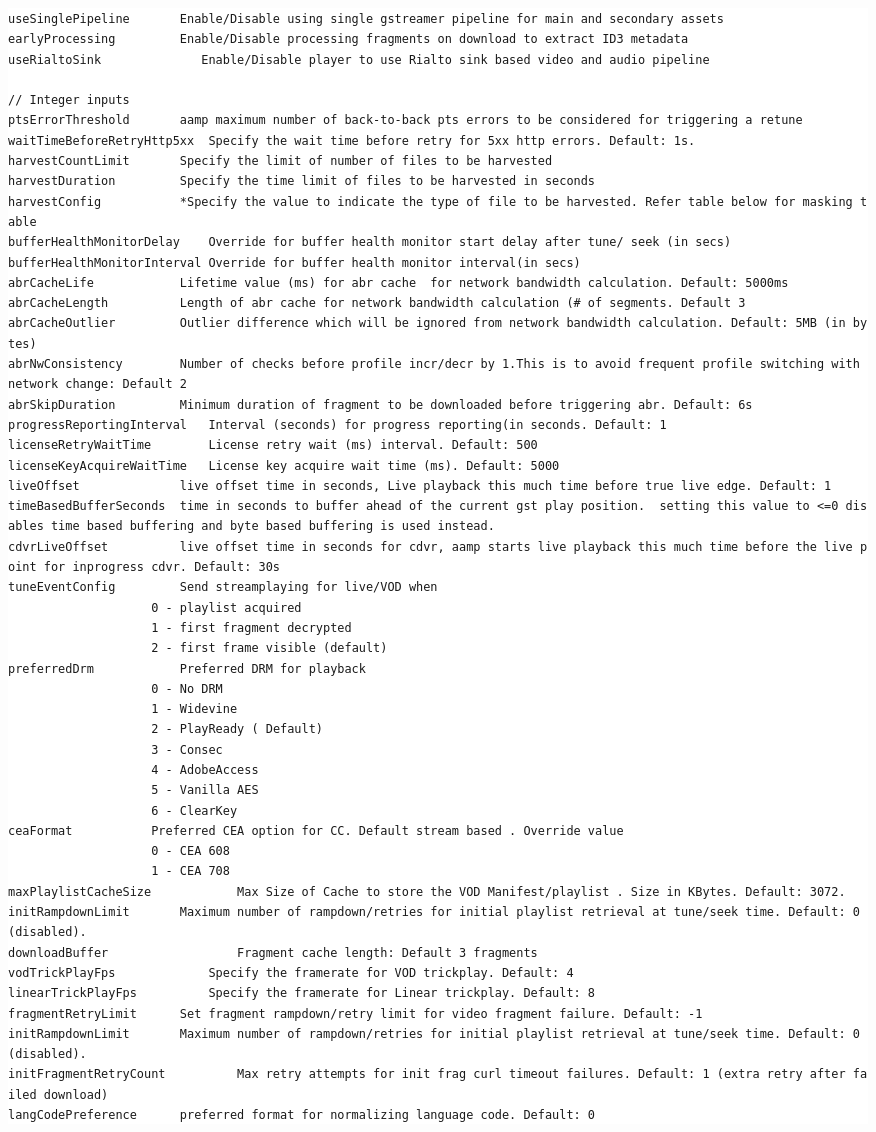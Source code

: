 ```
useSinglePipeline		Enable/Disable using single gstreamer pipeline for main and secondary assets
earlyProcessing			Enable/Disable processing fragments on download to extract ID3 metadata
useRialtoSink              Enable/Disable player to use Rialto sink based video and audio pipeline

// Integer inputs
ptsErrorThreshold		aamp maximum number of back-to-back pts errors to be considered for triggering a retune
waitTimeBeforeRetryHttp5xx 	Specify the wait time before retry for 5xx http errors. Default: 1s.
harvestCountLimit		Specify the limit of number of files to be harvested
harvestDuration			Specify the time limit of files to be harvested in seconds
harvestConfig			*Specify the value to indicate the type of file to be harvested. Refer table below for masking table 
bufferHealthMonitorDelay 	Override for buffer health monitor start delay after tune/ seek (in secs)
bufferHealthMonitorInterval	Override for buffer health monitor interval(in secs)
abrCacheLife 			Lifetime value (ms) for abr cache  for network bandwidth calculation. Default: 5000ms
abrCacheLength  		Length of abr cache for network bandwidth calculation (# of segments. Default 3
abrCacheOutlier 		Outlier difference which will be ignored from network bandwidth calculation. Default: 5MB (in bytes)
abrNwConsistency		Number of checks before profile incr/decr by 1.This is to avoid frequent profile switching with network change: Default 2
abrSkipDuration			Minimum duration of fragment to be downloaded before triggering abr. Default: 6s
progressReportingInterval	Interval (seconds) for progress reporting(in seconds. Default: 1
licenseRetryWaitTime		License retry wait (ms) interval. Default: 500
licenseKeyAcquireWaitTime	License key acquire wait time (ms). Default: 5000
liveOffset    			live offset time in seconds, Live playback this much time before true live edge. Default: 1
timeBasedBufferSeconds  time in seconds to buffer ahead of the current gst play position.  setting this value to <=0 disables time based buffering and byte based buffering is used instead.
cdvrLiveOffset    		live offset time in seconds for cdvr, aamp starts live playback this much time before the live point for inprogress cdvr. Default: 30s
tuneEventConfig 		Send streamplaying for live/VOD when 
					0 - playlist acquired 
					1 - first fragment decrypted
					2 - first frame visible (default)
preferredDrm			Preferred DRM for playback  
					0 - No DRM 
					1 - Widevine
					2 - PlayReady ( Default)
					3 - Consec
					4 - AdobeAccess
					5 - Vanilla AES
					6 - ClearKey
ceaFormat			Preferred CEA option for CC. Default stream based . Override value 
					0 - CEA 608
					1 - CEA 708
maxPlaylistCacheSize            Max Size of Cache to store the VOD Manifest/playlist . Size in KBytes. Default: 3072.
initRampdownLimit		Maximum number of rampdown/retries for initial playlist retrieval at tune/seek time. Default: 0 (disabled).
downloadBuffer                  Fragment cache length: Default 3 fragments
vodTrickPlayFps		        Specify the framerate for VOD trickplay. Default: 4
linearTrickPlayFps      	Specify the framerate for Linear trickplay. Default: 8
fragmentRetryLimit		Set fragment rampdown/retry limit for video fragment failure. Default: -1
initRampdownLimit		Maximum number of rampdown/retries for initial playlist retrieval at tune/seek time. Default: 0 (disabled).
initFragmentRetryCount	    	Max retry attempts for init frag curl timeout failures. Default: 1 (extra retry after failed download)
langCodePreference		preferred format for normalizing language code. Default: 0
```